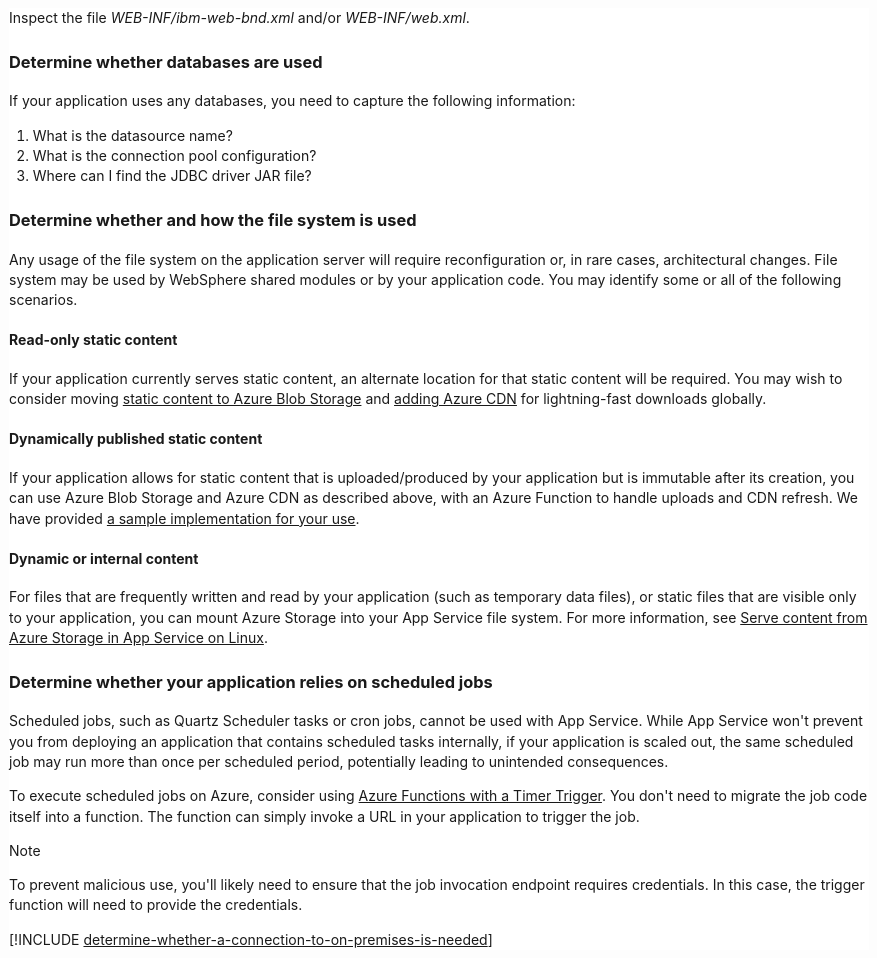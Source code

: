 Inspect the file *WEB-INF/ibm-web-bnd.xml* and/or *WEB-INF/web.xml*.

### Determine whether databases are used

If your application uses any databases, you need to capture the following information:

1. What is the datasource name?
2. What is the connection pool configuration?
3. Where can I find the JDBC driver JAR file?

### Determine whether and how the file system is used

Any usage of the file system on the application server will require reconfiguration or, in rare cases, architectural changes. File system may be used by WebSphere shared modules or by your application code. You may identify some or all of the following scenarios.

#### Read-only static content

If your application currently serves static content, an alternate location for that static content will be required. You may wish to consider moving [static content to Azure Blob Storage](/azure/storage/blobs/storage-blob-static-website) and [adding Azure CDN](/azure/cdn/cdn-create-a-storage-account-with-cdn#enable-azure-cdn-for-the-storage-account) for lightning-fast downloads globally.

#### Dynamically published static content

If your application allows for static content that is uploaded/produced by your application but is immutable after its creation, you can use Azure Blob Storage and Azure CDN as described above, with an Azure Function to handle uploads and CDN refresh. We have provided [a sample implementation for your use](https://github.com/Azure-Samples/functions-java-push-static-contents-to-cdn).

#### Dynamic or internal content

For files that are frequently written and read by your application (such as temporary data files), or static files that are visible only to your application, you can mount Azure Storage into your App Service file system. For more information, see [Serve content from Azure Storage in App Service on Linux](/azure/app-service/containers/how-to-serve-content-from-azure-storage#link-storage-to-your-web-app-preview).

### Determine whether your application relies on scheduled jobs

Scheduled jobs, such as Quartz Scheduler tasks or cron jobs, cannot be used with App Service. While App Service won't prevent you from deploying an application that contains scheduled tasks internally, if your application is scaled out, the same scheduled job may run more than once per scheduled period, potentially leading to unintended consequences.

To execute scheduled jobs on Azure, consider using [Azure Functions with a Timer Trigger](/azure/azure-functions/functions-bindings-timer). You don't need to migrate the job code itself into a function. The function can simply invoke a URL in your application to trigger the job.

> [!NOTE]
> To prevent malicious use, you'll likely need to ensure that the job invocation endpoint requires credentials. In this case, the trigger function will need to provide the credentials.

[!INCLUDE [determine-whether-a-connection-to-on-premises-is-needed](includes/determine-whether-a-connection-to-on-premises-is-needed.md)]
